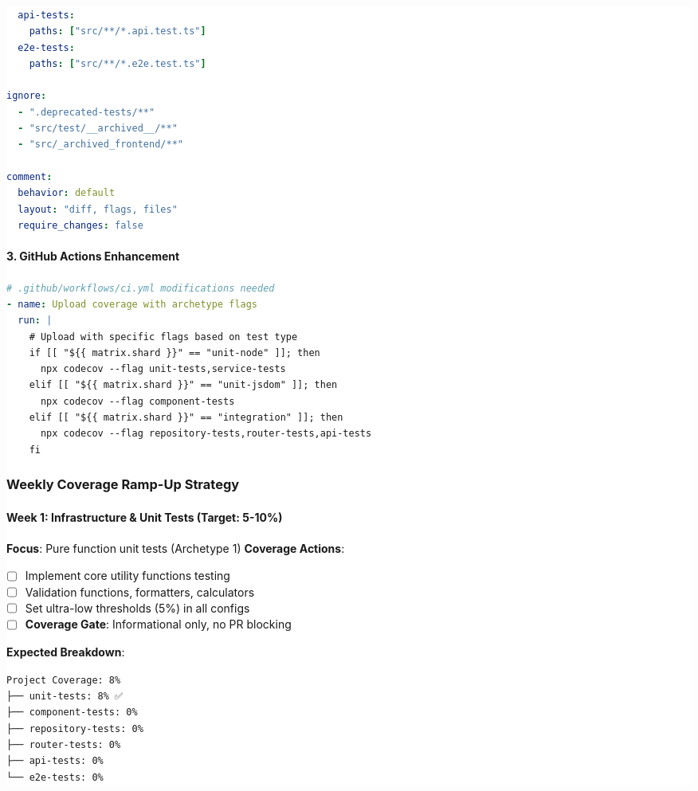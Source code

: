 ```yaml
  api-tests:
    paths: ["src/**/*.api.test.ts"]
  e2e-tests:
    paths: ["src/**/*.e2e.test.ts"]

ignore:
  - ".deprecated-tests/**"
  - "src/test/__archived__/**"
  - "src/_archived_frontend/**"

comment:
  behavior: default
  layout: "diff, flags, files"
  require_changes: false
```

#### 3. GitHub Actions Enhancement

```yaml
# .github/workflows/ci.yml modifications needed
- name: Upload coverage with archetype flags
  run: |
    # Upload with specific flags based on test type
    if [[ "${{ matrix.shard }}" == "unit-node" ]]; then
      npx codecov --flag unit-tests,service-tests
    elif [[ "${{ matrix.shard }}" == "unit-jsdom" ]]; then
      npx codecov --flag component-tests
    elif [[ "${{ matrix.shard }}" == "integration" ]]; then
      npx codecov --flag repository-tests,router-tests,api-tests
    fi
```

### Weekly Coverage Ramp-Up Strategy

#### Week 1: Infrastructure & Unit Tests (Target: 5-10%)

**Focus**: Pure function unit tests (Archetype 1)
**Coverage Actions**:

- [ ] Implement core utility functions testing
- [ ] Validation functions, formatters, calculators
- [ ] Set ultra-low thresholds (5%) in all configs
- [ ] **Coverage Gate**: Informational only, no PR blocking

**Expected Breakdown**:

```
Project Coverage: 8%
├── unit-tests: 8% ✅
├── component-tests: 0%
├── repository-tests: 0%
├── router-tests: 0%
├── api-tests: 0%
└── e2e-tests: 0%
```
